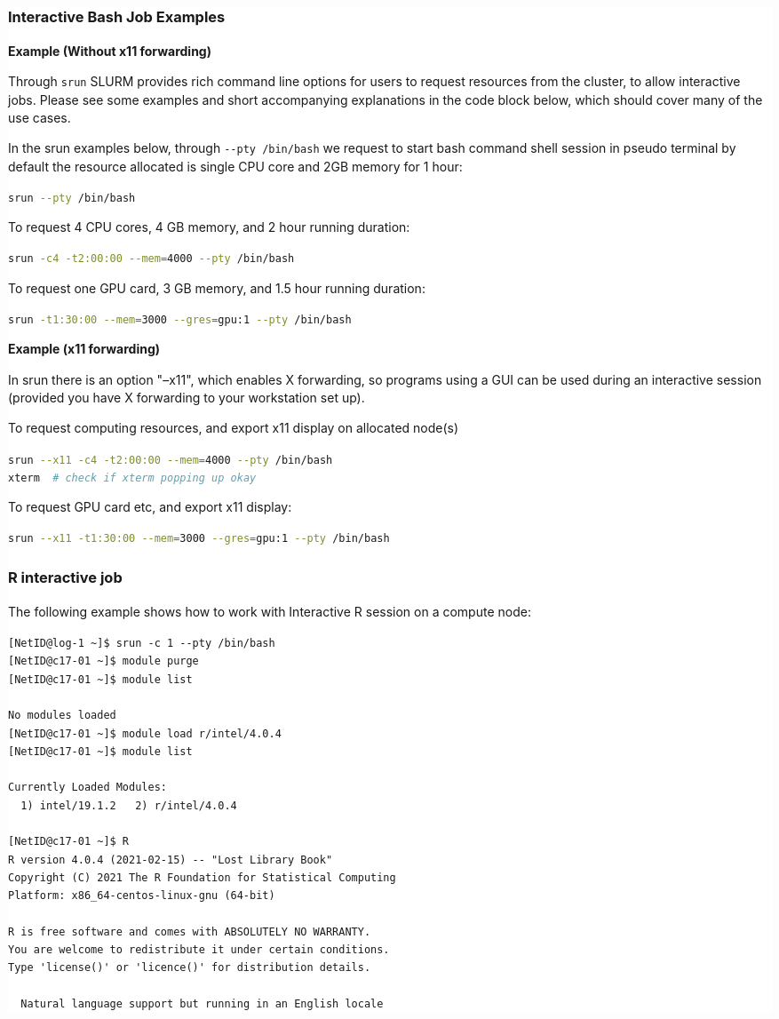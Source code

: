 ### Interactive Bash Job Examples

**Example (Without x11 forwarding)**

Through `srun` SLURM provides rich command line options for users to request resources from the cluster, to allow interactive jobs. Please see some examples and short accompanying explanations in the code block below, which should cover many of the use cases.

In the srun examples below, through `--pty /bin/bash` we request to start bash command shell session in pseudo terminal by default the resource allocated is single CPU core and 2GB memory for 1 hour: 

```sh
srun --pty /bin/bash
```

To request 4 CPU cores, 4 GB memory, and 2 hour running duration:

```sh
srun -c4 -t2:00:00 --mem=4000 --pty /bin/bash
```

To request one GPU card, 3 GB memory, and 1.5 hour running duration:

```sh
srun -t1:30:00 --mem=3000 --gres=gpu:1 --pty /bin/bash
```

**Example (x11 forwarding)**

In srun there is an option "–x11", which enables X forwarding, so programs using a GUI can be used during an interactive session (provided you have X forwarding to your workstation set up).

To request computing resources, and export x11 display on allocated node(s)

```sh
srun --x11 -c4 -t2:00:00 --mem=4000 --pty /bin/bash
xterm  # check if xterm popping up okay
```

To request GPU card etc, and export x11 display:

```sh
srun --x11 -t1:30:00 --mem=3000 --gres=gpu:1 --pty /bin/bash
```

### R interactive job

The following example shows how to work with Interactive R session on a compute node:

```console
[NetID@log-1 ~]$ srun -c 1 --pty /bin/bash
[NetID@c17-01 ~]$ module purge
[NetID@c17-01 ~]$ module list

No modules loaded
[NetID@c17-01 ~]$ module load r/intel/4.0.4
[NetID@c17-01 ~]$ module list

Currently Loaded Modules:
  1) intel/19.1.2   2) r/intel/4.0.4

[NetID@c17-01 ~]$ R
R version 4.0.4 (2021-02-15) -- "Lost Library Book"
Copyright (C) 2021 The R Foundation for Statistical Computing
Platform: x86_64-centos-linux-gnu (64-bit)

R is free software and comes with ABSOLUTELY NO WARRANTY.
You are welcome to redistribute it under certain conditions.
Type 'license()' or 'licence()' for distribution details.

  Natural language support but running in an English locale

```
